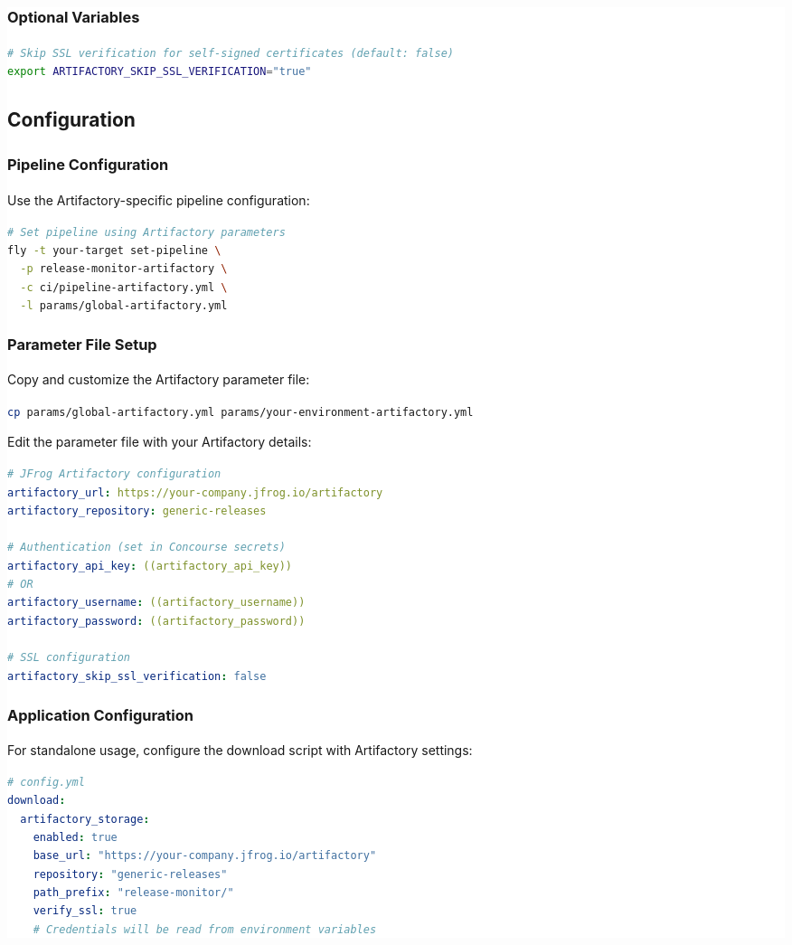 ### Optional Variables

```bash
# Skip SSL verification for self-signed certificates (default: false)
export ARTIFACTORY_SKIP_SSL_VERIFICATION="true"
```

## Configuration

### Pipeline Configuration

Use the Artifactory-specific pipeline configuration:

```bash
# Set pipeline using Artifactory parameters
fly -t your-target set-pipeline \
  -p release-monitor-artifactory \
  -c ci/pipeline-artifactory.yml \
  -l params/global-artifactory.yml
```

### Parameter File Setup

Copy and customize the Artifactory parameter file:

```bash
cp params/global-artifactory.yml params/your-environment-artifactory.yml
```

Edit the parameter file with your Artifactory details:

```yaml
# JFrog Artifactory configuration
artifactory_url: https://your-company.jfrog.io/artifactory
artifactory_repository: generic-releases

# Authentication (set in Concourse secrets)
artifactory_api_key: ((artifactory_api_key))
# OR
artifactory_username: ((artifactory_username))
artifactory_password: ((artifactory_password))

# SSL configuration
artifactory_skip_ssl_verification: false
```

### Application Configuration

For standalone usage, configure the download script with Artifactory settings:

```yaml
# config.yml
download:
  artifactory_storage:
    enabled: true
    base_url: "https://your-company.jfrog.io/artifactory"
    repository: "generic-releases"
    path_prefix: "release-monitor/"
    verify_ssl: true
    # Credentials will be read from environment variables
```
